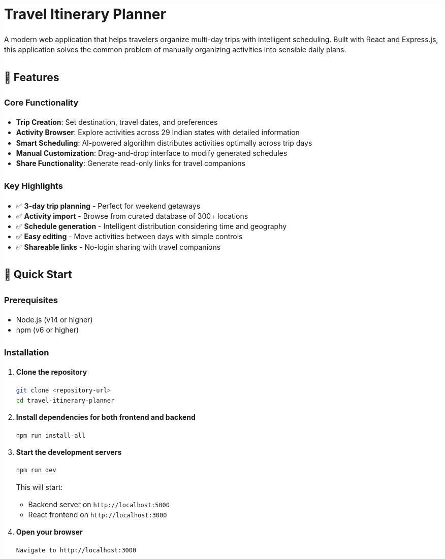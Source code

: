 # Travel Itinerary Planner

A modern web application that helps travelers organize multi-day trips with intelligent scheduling. Built with React and Express.js, this application solves the common problem of manually organizing activities into sensible daily plans.

## 🌟 Features

### Core Functionality
- **Trip Creation**: Set destination, travel dates, and preferences
- **Activity Browser**: Explore activities across 29 Indian states with detailed information
- **Smart Scheduling**: AI-powered algorithm distributes activities optimally across trip days
- **Manual Customization**: Drag-and-drop interface to modify generated schedules
- **Share Functionality**: Generate read-only links for travel companions

### Key Highlights
- ✅ **3-day trip planning** - Perfect for weekend getaways
- ✅ **Activity import** - Browse from curated database of 300+ locations
- ✅ **Schedule generation** - Intelligent distribution considering time and geography
- ✅ **Easy editing** - Move activities between days with simple controls
- ✅ **Shareable links** - No-login sharing with travel companions

## 🚀 Quick Start

### Prerequisites
- Node.js (v14 or higher)
- npm (v6 or higher)

### Installation

1. **Clone the repository**
   ```bash
   git clone <repository-url>
   cd travel-itinerary-planner
   ```

2. **Install dependencies for both frontend and backend**
   ```bash
   npm run install-all
   ```

3. **Start the development servers**
   ```bash
   npm run dev
   ```

   This will start:
   - Backend server on `http://localhost:5000`
   - React frontend on `http://localhost:3000`

4. **Open your browser**
   ```
   Navigate to http://localhost:3000
   ```
